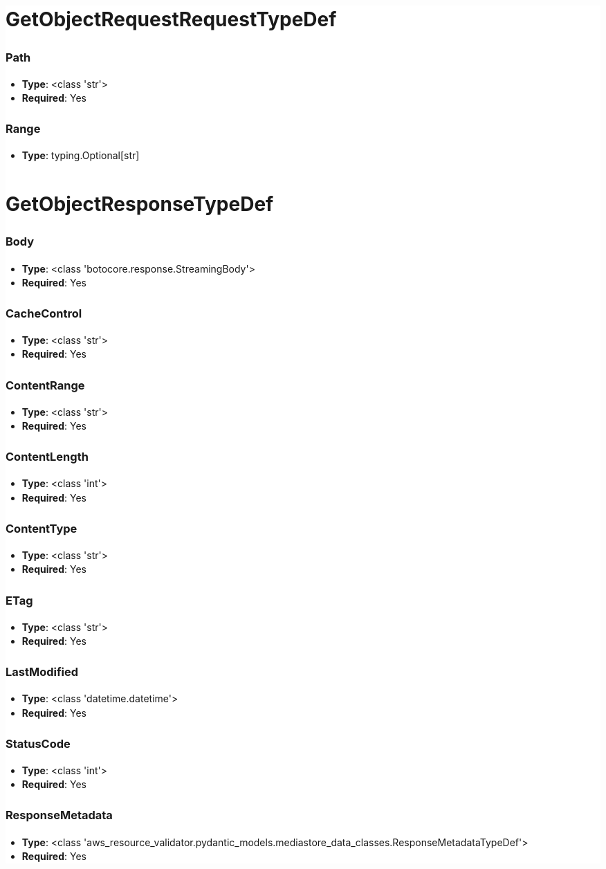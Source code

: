 
# GetObjectRequestRequestTypeDef

### Path
- **Type**: <class 'str'>
- **Required**: Yes

### Range
- **Type**: typing.Optional[str]


# GetObjectResponseTypeDef

### Body
- **Type**: <class 'botocore.response.StreamingBody'>
- **Required**: Yes

### CacheControl
- **Type**: <class 'str'>
- **Required**: Yes

### ContentRange
- **Type**: <class 'str'>
- **Required**: Yes

### ContentLength
- **Type**: <class 'int'>
- **Required**: Yes

### ContentType
- **Type**: <class 'str'>
- **Required**: Yes

### ETag
- **Type**: <class 'str'>
- **Required**: Yes

### LastModified
- **Type**: <class 'datetime.datetime'>
- **Required**: Yes

### StatusCode
- **Type**: <class 'int'>
- **Required**: Yes

### ResponseMetadata
- **Type**: <class 'aws_resource_validator.pydantic_models.mediastore_data_classes.ResponseMetadataTypeDef'>
- **Required**: Yes
